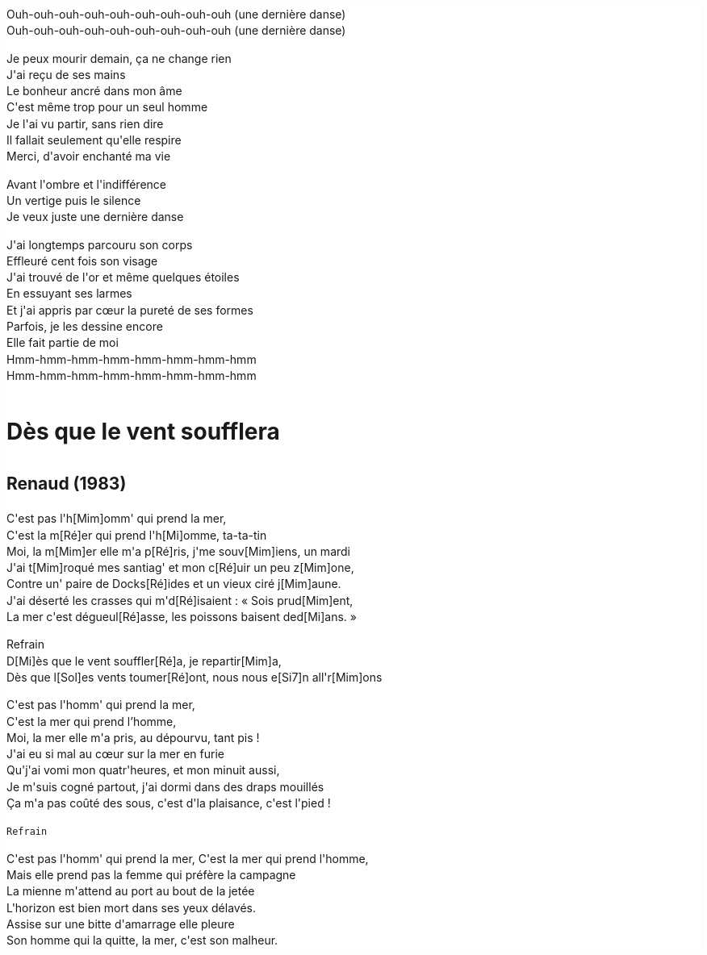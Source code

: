 Ouh-ouh-ouh-ouh-ouh-ouh-ouh-ouh-ouh (une dernière danse)  
Ouh-ouh-ouh-ouh-ouh-ouh-ouh-ouh-ouh (une dernière danse)

Je peux mourir demain, ça ne change rien  
J'ai reçu de ses mains  
Le bonheur ancré dans mon âme  
C'est même trop pour un seul homme  
Je l'ai vu partir, sans rien dire  
Il fallait seulement qu'elle respire  
Merci, d'avoir enchanté ma vie

Avant l'ombre et l'indifférence  
Un vertige puis le silence  
Je veux juste une dernière danse

J'ai longtemps parcouru son corps  
Effleuré cent fois son visage  
J'ai trouvé de l'or et même quelques étoiles  
En essuyant ses larmes  
Et j'ai appris par cœur la pureté de ses formes  
Parfois, je les dessine encore  
Elle fait partie de moi  
Hmm-hmm-hmm-hmm-hmm-hmm-hmm-hmm  
Hmm-hmm-hmm-hmm-hmm-hmm-hmm-hmm

# Dès que le vent soufflera

## Renaud (1983)

C'est pas l'h\[Mim\]omm' qui prend la mer,  
C'est la m\[Ré\]er qui prend l'h\[Mi\]omme, ta-ta-tin  
Moi, la m\[Mim\]er elle m'a p\[Ré\]ris, j'me souv\[Mim\]iens, un mardi  
J'ai t\[Mim\]roqué mes santiag' et mon c\[Ré\]uir un peu z\[Mim\]one,  
Contre un' paire de Docks\[Ré\]ides et un vieux ciré j\[Mim\]aune.  
J'ai déserté les crasses qui m'd\[Ré\]isaient : « Sois prud\[Mim\]ent,  
La mer c'est dégueul\[Ré\]asse, les poissons baisent ded\[Mi\]ans. »

Refrain  
D\[Mi\]ès que le vent souffler\[Ré\]a, je repartir\[Mim\]a,  
Dès que l\[Sol\]es vents toumer\[Ré\]ont, nous nous e\[Si7\]n all'r\[Mim\]ons

C'est pas l'homm' qui prend la mer,   
C'est la mer qui prend l’homme,  
Moi, la mer elle m'a pris, au dépourvu, tant pis \!  
J'ai eu si mal au cœur sur la mer en furie  
Qu'j'ai vomi mon quatr'heures, et mon minuit aussi,  
Je m'suis cogné partout, j'ai dormi dans des draps mouillés  
Ça m'a pas coûté des sous, c'est d'la plaisance, c'est l'pied \!

	Refrain

C'est pas l'homm' qui prend la mer, C'est la mer qui prend l'homme,  
Mais elle prend pas la femme qui préfère la campagne  
La mienne m'attend au port au bout de la jetée  
L'horizon est bien mort dans ses yeux délavés.  
Assise sur une bitte d'amarrage elle pleure  
Son homme qui la quitte, la mer, c'est son malheur.
